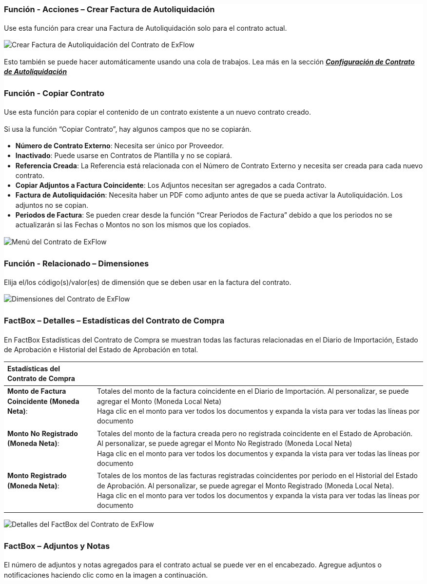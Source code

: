 ### Función - Acciones – Crear Factura de Autoliquidación
Use esta función para crear una Factura de Autoliquidación solo para el contrato actual.

![Crear Factura de Autoliquidación del Contrato de ExFlow](@site/static/img/media/contract-menu-actions-001.png)

Esto también se puede hacer automáticamente usando una cola de trabajos. Lea más en la sección [***Configuración de Contrato de Autoliquidación***](https://docs.signupsoftware.com/business-central/docs/user-manual/business-functionality/contract#self-billing-contract-setup)

### Función - Copiar Contrato
Use esta función para copiar el contenido de un contrato existente a un nuevo contrato creado.<br/>

Si usa la función “Copiar Contrato”, hay algunos campos que no se copiarán.
-   **Número de Contrato Externo**: Necesita ser único por Proveedor.
-   **Inactivado**: Puede usarse en Contratos de Plantilla y no se copiará.
-   **Referencia Creada**: La Referencia está relacionada con el Número de Contrato Externo y necesita ser creada para cada nuevo contrato.
-   **Copiar Adjuntos a Factura Coincidente**: Los Adjuntos necesitan ser agregados a cada Contrato.
-   **Factura de Autoliquidación**: Necesita haber un PDF como adjunto antes de que se pueda activar la Autoliquidación. Los adjuntos no se copian.
-   **Periodos de Factura**: Se pueden crear desde la función “Crear Periodos de Factura” debido a que los periodos no se actualizarán si las Fechas o Montos no son los mismos que los copiados.

![Menú del Contrato de ExFlow](@site/static/img/media/contract-menu-003.png)

### Función - Relacionado – Dimensiones
Elija el/los código(s)/valor(es) de dimensión que se deben usar en la factura del contrato.

![Dimensiones del Contrato de ExFlow](@site/static/img/media/contract-menu-related-001.png)

### FactBox – Detalles – Estadísticas del Contrato de Compra
En FactBox Estadísticas del Contrato de Compra se muestran todas las facturas relacionadas en el Diario de Importación, Estado de Aprobación e Historial del Estado de Aprobación en total.

|Estadísticas del Contrato de Compra |  |
|:-|:-|
| **Monto de Factura Coincidente (Moneda Neta)**:    | Totales del monto de la factura coincidente en el Diario de Importación. Al personalizar, se puede agregar el Monto (Moneda Local Neta)<br/> Haga clic en el monto para ver todos los documentos y expanda la vista para ver todas las líneas por documento
| **Monto No Registrado (Moneda Neta)**:         | Totales del monto de la factura creada pero no registrada coincidente en el Estado de Aprobación. Al personalizar, se puede agregar el Monto No Registrado (Moneda Local Neta)<br/> Haga clic en el monto para ver todos los documentos y expanda la vista para ver todas las líneas por documento
| **Monto Registrado (Moneda Neta)**:             | Totales de los montos de las facturas registradas coincidentes por periodo en el Historial del Estado de Aprobación. Al personalizar, se puede agregar el Monto Registrado (Moneda Local Neta).<br/> Haga clic en el monto para ver todos los documentos y expanda la vista para ver todas las líneas por documento

![Detalles del FactBox del Contrato de ExFlow](@site/static/img/media/contract-factbox-details-001.png)

### FactBox – Adjuntos y Notas
El número de adjuntos y notas agregados para el contrato actual se puede ver en el encabezado.
Agregue adjuntos o notificaciones haciendo clic como en la imagen a continuación.
